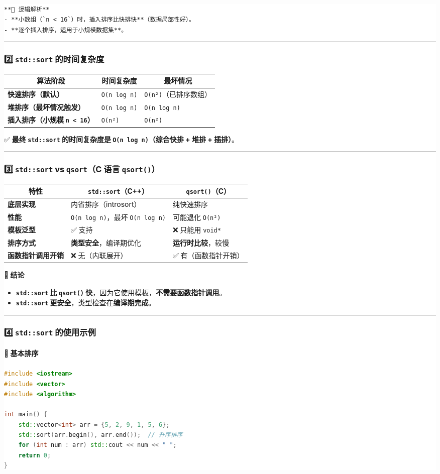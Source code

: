     **🔹 逻辑解析**
    - **小数组（`n < 16`）时，插入排序比快排快**（数据局部性好）。
    - **逐个插入排序，适用于小规模数据集**。

---
### **2️⃣ `std::sort` 的时间复杂度**

|**算法阶段**|**时间复杂度**|**最坏情况**|
|---|---|---|
|**快速排序（默认）**|`O(n log n)`|`O(n²)`（已排序数组）|
|**堆排序（最坏情况触发）**|`O(n log n)`|`O(n log n)`|
|**插入排序（小规模 `n < 16`）**|`O(n²)`|`O(n²)`|

✅ **最终 `std::sort` 的时间复杂度是 `O(n log n)`（综合快排 + 堆排 + 插排）**。

---
### **3️⃣ `std::sort` vs `qsort`（C 语言 `qsort()`）**

|**特性**|**`std::sort`（C++）**|**`qsort()`（C）**|
|---|---|---|
|**底层实现**|内省排序（introsort）|纯快速排序|
|**性能**|`O(n log n)`，最坏 `O(n log n)`|可能退化 `O(n²)`|
|**模板泛型**|✅ 支持|❌ 只能用 `void*`|
|**排序方式**|**类型安全**，编译期优化|**运行时比较**，较慢|
|**函数指针调用开销**|❌ 无（内联展开）|✅ 有（函数指针开销）|

**🚀 结论**

- **`std::sort` 比 `qsort()` 快**，因为它使用模板，**不需要函数指针调用**。
- **`std::sort` 更安全**，类型检查在**编译期完成**。

---
### **4️⃣ `std::sort` 的使用示例**

#### **🚀 基本排序**

```cpp
#include <iostream>
#include <vector>
#include <algorithm>

int main() {
    std::vector<int> arr = {5, 2, 9, 1, 5, 6};
    std::sort(arr.begin(), arr.end());  // 升序排序
    for (int num : arr) std::cout << num << " ";
    return 0;
}
```
